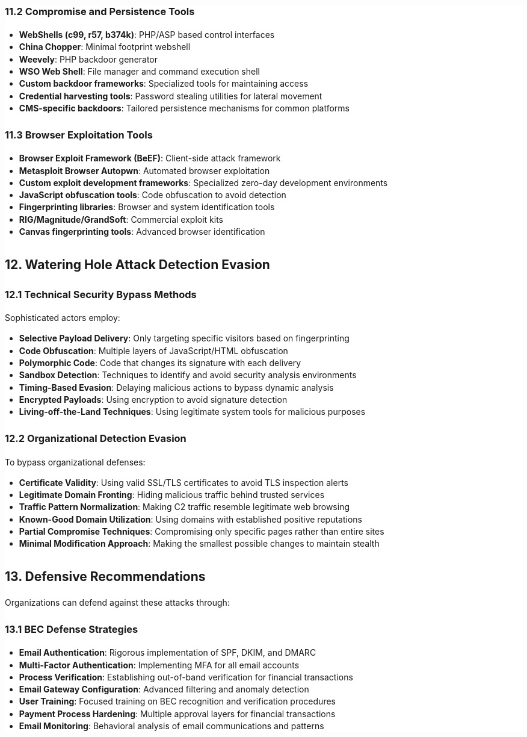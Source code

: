 ### 11.2 Compromise and Persistence Tools

- **WebShells (c99, r57, b374k)**: PHP/ASP based control interfaces
- **China Chopper**: Minimal footprint webshell
- **Weevely**: PHP backdoor generator
- **WSO Web Shell**: File manager and command execution shell
- **Custom backdoor frameworks**: Specialized tools for maintaining access
- **Credential harvesting tools**: Password stealing utilities for lateral movement
- **CMS-specific backdoors**: Tailored persistence mechanisms for common platforms

### 11.3 Browser Exploitation Tools

- **Browser Exploit Framework (BeEF)**: Client-side attack framework
- **Metasploit Browser Autopwn**: Automated browser exploitation
- **Custom exploit development frameworks**: Specialized zero-day development environments
- **JavaScript obfuscation tools**: Code obfuscation to avoid detection
- **Fingerprinting libraries**: Browser and system identification tools
- **RIG/Magnitude/GrandSoft**: Commercial exploit kits
- **Canvas fingerprinting tools**: Advanced browser identification

## 12. Watering Hole Attack Detection Evasion

### 12.1 Technical Security Bypass Methods

Sophisticated actors employ:

- **Selective Payload Delivery**: Only targeting specific visitors based on fingerprinting
- **Code Obfuscation**: Multiple layers of JavaScript/HTML obfuscation
- **Polymorphic Code**: Code that changes its signature with each delivery
- **Sandbox Detection**: Techniques to identify and avoid security analysis environments
- **Timing-Based Evasion**: Delaying malicious actions to bypass dynamic analysis
- **Encrypted Payloads**: Using encryption to avoid signature detection
- **Living-off-the-Land Techniques**: Using legitimate system tools for malicious purposes

### 12.2 Organizational Detection Evasion

To bypass organizational defenses:

- **Certificate Validity**: Using valid SSL/TLS certificates to avoid TLS inspection alerts
- **Legitimate Domain Fronting**: Hiding malicious traffic behind trusted services
- **Traffic Pattern Normalization**: Making C2 traffic resemble legitimate web browsing
- **Known-Good Domain Utilization**: Using domains with established positive reputations
- **Partial Compromise Techniques**: Compromising only specific pages rather than entire sites
- **Minimal Modification Approach**: Making the smallest possible changes to maintain stealth

## 13. Defensive Recommendations

Organizations can defend against these attacks through:

### 13.1 BEC Defense Strategies

- **Email Authentication**: Rigorous implementation of SPF, DKIM, and DMARC
- **Multi-Factor Authentication**: Implementing MFA for all email accounts
- **Process Verification**: Establishing out-of-band verification for financial transactions
- **Email Gateway Configuration**: Advanced filtering and anomaly detection
- **User Training**: Focused training on BEC recognition and verification procedures
- **Payment Process Hardening**: Multiple approval layers for financial transactions
- **Email Monitoring**: Behavioral analysis of email communications and patterns

